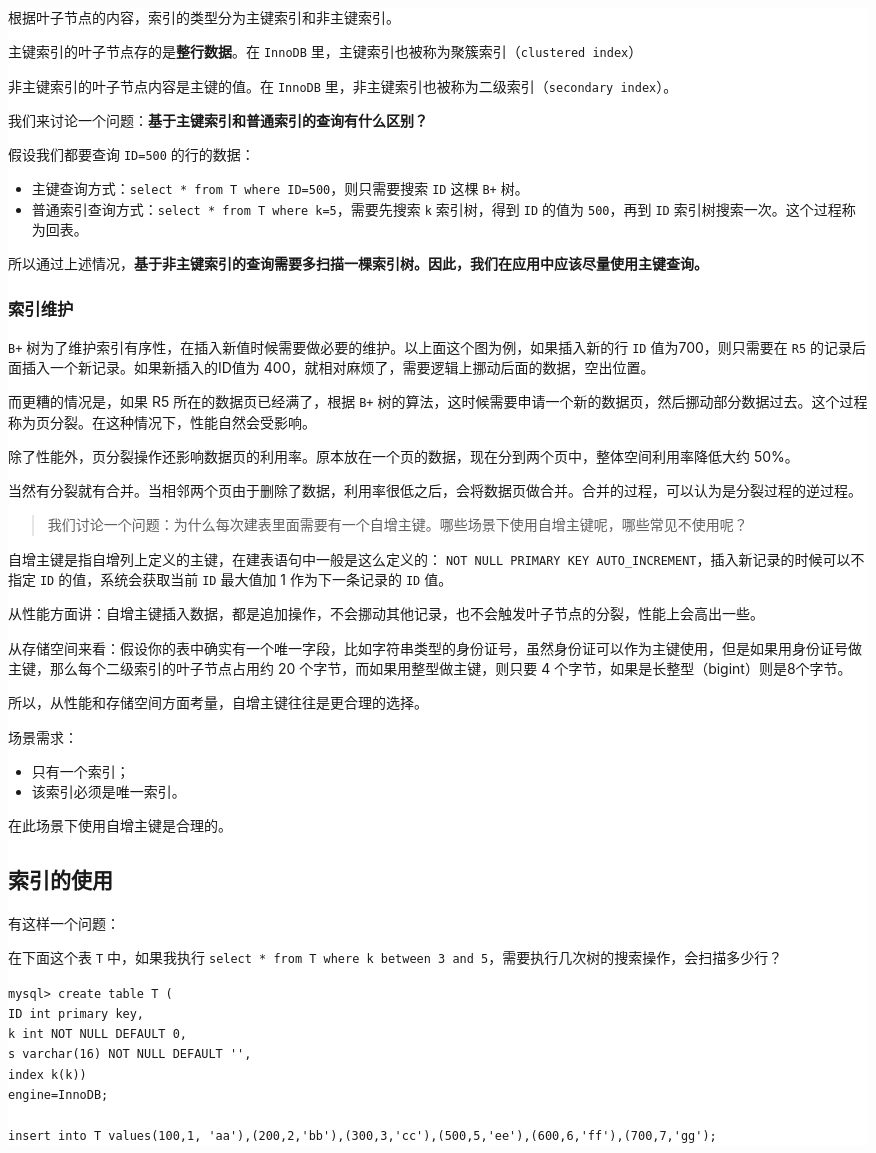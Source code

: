 根据叶子节点的内容，索引的类型分为主键索引和非主键索引。

主键索引的叶子节点存的是**整行数据**。在 `InnoDB` 里，主键索引也被称为聚簇索引（`clustered index`）

非主键索引的叶子节点内容是主键的值。在 `InnoDB` 里，非主键索引也被称为二级索引（`secondary index`）。

我们来讨论一个问题：**基于主键索引和普通索引的查询有什么区别？**

假设我们都要查询 `ID=500` 的行的数据：

* 主键查询方式：`select * from T where ID=500`，则只需要搜索 `ID` 这棵 `B+` 树。
* 普通索引查询方式：`select * from T where k=5`，需要先搜索 `k` 索引树，得到 `ID` 的值为 `500`，再到 `ID` 索引树搜索一次。这个过程称为回表。

所以通过上述情况，**基于非主键索引的查询需要多扫描一棵索引树。因此，我们在应用中应该尽量使用主键查询。**

### 索引维护

`B+` 树为了维护索引有序性，在插入新值时候需要做必要的维护。以上面这个图为例，如果插入新的行 `ID` 值为700，则只需要在 `R5` 的记录后面插入一个新记录。如果新插入的ID值为 400，就相对麻烦了，需要逻辑上挪动后面的数据，空出位置。

而更糟的情况是，如果 R5 所在的数据页已经满了，根据 `B+` 树的算法，这时候需要申请一个新的数据页，然后挪动部分数据过去。这个过程称为页分裂。在这种情况下，性能自然会受影响。

除了性能外，页分裂操作还影响数据页的利用率。原本放在一个页的数据，现在分到两个页中，整体空间利用率降低大约 50%。

当然有分裂就有合并。当相邻两个页由于删除了数据，利用率很低之后，会将数据页做合并。合并的过程，可以认为是分裂过程的逆过程。

> 我们讨论一个问题：为什么每次建表里面需要有一个自增主键。哪些场景下使用自增主键呢，哪些常见不使用呢？

自增主键是指自增列上定义的主键，在建表语句中一般是这么定义的： `NOT NULL PRIMARY KEY AUTO_INCREMENT`，插入新记录的时候可以不指定 `ID` 的值，系统会获取当前 `ID` 最大值加 1 作为下一条记录的 `ID` 值。

从性能方面讲：自增主键插入数据，都是追加操作，不会挪动其他记录，也不会触发叶子节点的分裂，性能上会高出一些。

从存储空间来看：假设你的表中确实有一个唯一字段，比如字符串类型的身份证号，虽然身份证可以作为主键使用，但是如果用身份证号做主键，那么每个二级索引的叶子节点占用约 20 个字节，而如果用整型做主键，则只要 4 个字节，如果是长整型（bigint）则是8个字节。

所以，从性能和存储空间方面考量，自增主键往往是更合理的选择。

场景需求：

* 只有一个索引；
* 该索引必须是唯一索引。

在此场景下使用自增主键是合理的。

## 索引的使用

有这样一个问题：

在下面这个表 `T` 中，如果我执行 `select * from T where k between 3 and 5`，需要执行几次树的搜索操作，会扫描多少行？

```mysql
mysql> create table T (
ID int primary key,
k int NOT NULL DEFAULT 0, 
s varchar(16) NOT NULL DEFAULT '',
index k(k))
engine=InnoDB;

insert into T values(100,1, 'aa'),(200,2,'bb'),(300,3,'cc'),(500,5,'ee'),(600,6,'ff'),(700,7,'gg');
```
